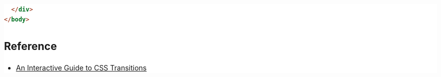 ```html {17-32}
  </div>
</body>
```

## Reference

- [An Interactive Guide to CSS Transitions](https://www.joshwcomeau.com/animation/css-transitions/)
